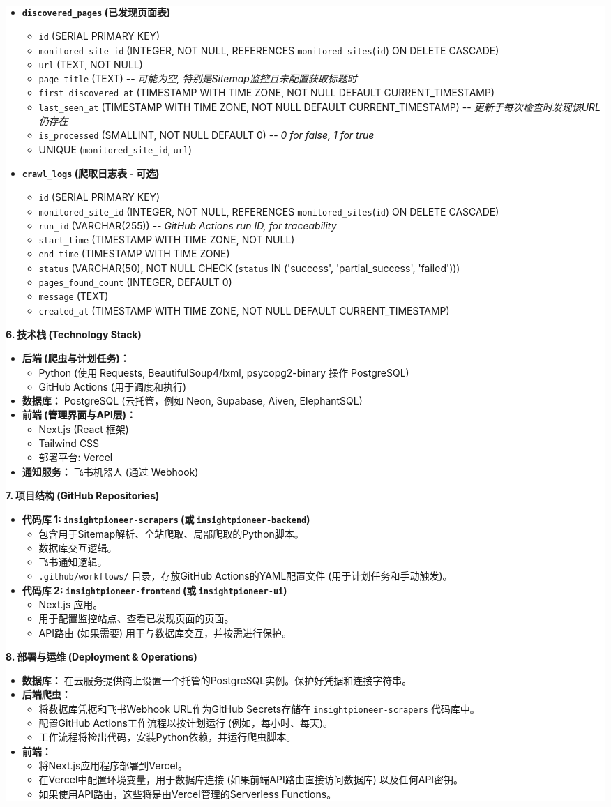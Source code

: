 * **`discovered_pages` (已发现页面表)**
    * `id` (SERIAL PRIMARY KEY)
    * `monitored_site_id` (INTEGER, NOT NULL, REFERENCES `monitored_sites`(`id`) ON DELETE CASCADE)
    * `url` (TEXT, NOT NULL)
    * `page_title` (TEXT) -- *可能为空, 特别是Sitemap监控且未配置获取标题时*
    * `first_discovered_at` (TIMESTAMP WITH TIME ZONE, NOT NULL DEFAULT CURRENT_TIMESTAMP)
    * `last_seen_at` (TIMESTAMP WITH TIME ZONE, NOT NULL DEFAULT CURRENT_TIMESTAMP) -- *更新于每次检查时发现该URL仍存在*
    * `is_processed` (SMALLINT, NOT NULL DEFAULT 0) -- *0 for false, 1 for true*
    * UNIQUE (`monitored_site_id`, `url`)

* **`crawl_logs` (爬取日志表 - 可选)**
    * `id` (SERIAL PRIMARY KEY)
    * `monitored_site_id` (INTEGER, NOT NULL, REFERENCES `monitored_sites`(`id`) ON DELETE CASCADE)
    * `run_id` (VARCHAR(255)) -- *GitHub Actions run ID, for traceability*
    * `start_time` (TIMESTAMP WITH TIME ZONE, NOT NULL)
    * `end_time` (TIMESTAMP WITH TIME ZONE)
    * `status` (VARCHAR(50), NOT NULL CHECK (`status` IN ('success', 'partial_success', 'failed')))
    * `pages_found_count` (INTEGER, DEFAULT 0)
    * `message` (TEXT)
    * `created_at` (TIMESTAMP WITH TIME ZONE, NOT NULL DEFAULT CURRENT_TIMESTAMP)

**6. 技术栈 (Technology Stack)**

* **后端 (爬虫与计划任务)：**
    * Python (使用 Requests, BeautifulSoup4/lxml, psycopg2-binary 操作 PostgreSQL)
    * GitHub Actions (用于调度和执行)
* **数据库：** PostgreSQL (云托管，例如 Neon, Supabase, Aiven, ElephantSQL)
* **前端 (管理界面与API层)：**
    * Next.js (React 框架)
    * Tailwind CSS
    * 部署平台: Vercel
* **通知服务：** 飞书机器人 (通过 Webhook)

**7. 项目结构 (GitHub Repositories)**

* **代码库 1: `insightpioneer-scrapers` (或 `insightpioneer-backend`)**
    * 包含用于Sitemap解析、全站爬取、局部爬取的Python脚本。
    * 数据库交互逻辑。
    * 飞书通知逻辑。
    * `.github/workflows/` 目录，存放GitHub Actions的YAML配置文件 (用于计划任务和手动触发)。
* **代码库 2: `insightpioneer-frontend` (或 `insightpioneer-ui`)**
    * Next.js 应用。
    * 用于配置监控站点、查看已发现页面的页面。
    * API路由 (如果需要) 用于与数据库交互，并按需进行保护。

**8. 部署与运维 (Deployment & Operations)**

* **数据库：** 在云服务提供商上设置一个托管的PostgreSQL实例。保护好凭据和连接字符串。
* **后端爬虫：**
    * 将数据库凭据和飞书Webhook URL作为GitHub Secrets存储在 `insightpioneer-scrapers` 代码库中。
    * 配置GitHub Actions工作流程以按计划运行 (例如，每小时、每天)。
    * 工作流程将检出代码，安装Python依赖，并运行爬虫脚本。
* **前端：**
    * 将Next.js应用程序部署到Vercel。
    * 在Vercel中配置环境变量，用于数据库连接 (如果前端API路由直接访问数据库) 以及任何API密钥。
    * 如果使用API路由，这些将是由Vercel管理的Serverless Functions。
